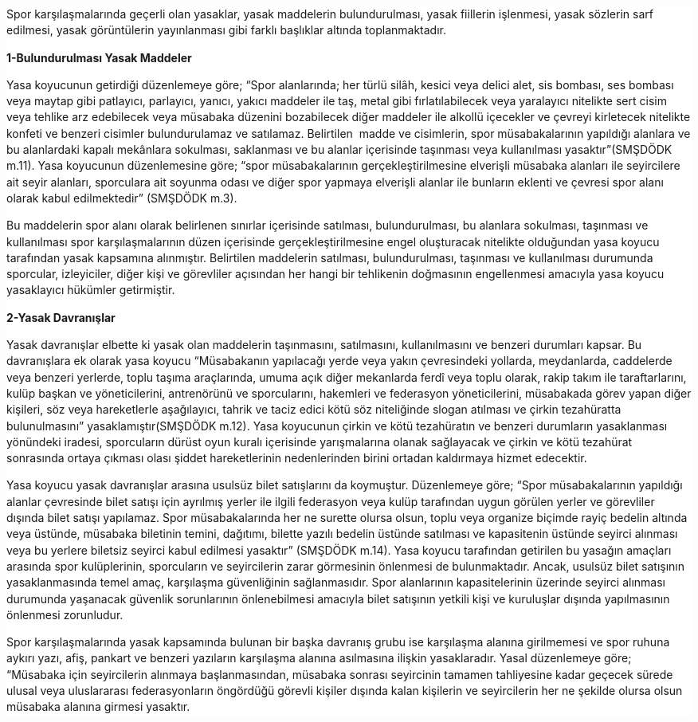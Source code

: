 Spor karşılaşmalarında geçerli olan yasaklar, yasak maddelerin bulundurulması, yasak fiillerin işlenmesi, yasak sözlerin sarf edilmesi, yasak görüntülerin yayınlanması gibi farklı başlıklar altında toplanmaktadır.

**1-Bulundurulması Yasak Maddeler**

Yasa koyucunun getirdiği düzenlemeye göre; “Spor alanlarında; her türlü silâh, kesici veya delici alet, sis bombası, ses bombası veya maytap gibi patlayıcı, parlayıcı, yanıcı, yakıcı maddeler ile taş, metal gibi fırlatılabilecek veya yaralayıcı nitelikte sert cisim veya tehlike arz edebilecek veya müsabaka düzenini bozabilecek diğer maddeler ile alkollü içecekler ve çevreyi kirletecek nitelikte konfeti ve benzeri cisimler bulundurulamaz ve satılamaz. Belirtilen  madde ve cisimlerin, spor müsabakalarının yapıldığı alanlara ve bu alanlardaki kapalı mekânlara sokulması, saklanması ve bu alanlar içerisinde taşınması veya kullanılması yasaktır”(SMŞDÖDK m.11). Yasa koyucunun düzenlemesine göre; “spor müsabakalarının gerçekleştirilmesine elverişli müsabaka alanları ile seyircilere ait seyir alanları, sporculara ait soyunma odası ve diğer spor yapmaya elverişli alanlar ile bunların eklenti ve çevresi spor alanı olarak kabul edilmektedir” (SMŞDÖDK m.3).

Bu maddelerin spor alanı olarak belirlenen sınırlar içerisinde satılması, bulundurulması, bu alanlara sokulması, taşınması ve kullanılması spor karşılaşmalarının düzen içerisinde gerçekleştirilmesine engel oluşturacak nitelikte olduğundan yasa koyucu tarafından yasak kapsamına alınmıştır. Belirtilen maddelerin satılması, bulundurulması, taşınması ve kullanılması durumunda sporcular, izleyiciler, diğer kişi ve görevliler açısından her hangi bir tehlikenin doğmasının engellenmesi amacıyla yasa koyucu yasaklayıcı hükümler getirmiştir.

**2-Yasak Davranışlar**

Yasak davranışlar elbette ki yasak olan maddelerin taşınmasını, satılmasını, kullanılmasını ve benzeri durumları kapsar. Bu davranışlara ek olarak yasa koyucu “Müsabakanın yapılacağı yerde veya yakın çevresindeki yollarda, meydanlarda, caddelerde veya benzeri yerlerde, toplu taşıma araçlarında, umuma açık diğer mekanlarda ferdî veya toplu olarak, rakip takım ile taraftarlarını, kulüp başkan ve yöneticilerini, antrenörünü ve sporcularını, hakemleri ve federasyon yöneticilerini, müsabakada görev yapan diğer kişileri, söz veya hareketlerle aşağılayıcı, tahrik ve taciz edici kötü söz niteliğinde slogan atılması ve çirkin tezahüratta bulunulmasını” yasaklamıştır(SMŞDÖDK m.12). Yasa koyucunun çirkin ve kötü tezahüratın ve benzeri durumların yasaklanması yönündeki iradesi, sporcuların dürüst oyun kuralı içerisinde yarışmalarına olanak sağlayacak ve çirkin ve kötü tezahürat sonrasında ortaya çıkması olası şiddet hareketlerinin nedenlerinden birini ortadan kaldırmaya hizmet edecektir.

Yasa koyucu yasak davranışlar arasına usulsüz bilet satışlarını da koymuştur. Düzenlemeye göre; “Spor müsabakalarının yapıldığı alanlar çevresinde bilet satışı için ayrılmış yerler ile ilgili federasyon veya kulüp tarafından uygun görülen yerler ve görevliler dışında bilet satışı yapılamaz. Spor müsabakalarında her ne surette olursa olsun, toplu veya organize biçimde rayiç bedelin altında veya üstünde, müsabaka biletinin temini, dağıtımı, bilette yazılı bedelin üstünde satılması ve kapasitenin üstünde seyirci alınması veya bu yerlere biletsiz seyirci kabul edilmesi yasaktır” (SMŞDÖDK m.14). Yasa koyucu tarafından getirilen bu yasağın amaçları arasında spor kulüplerinin, sporcuların ve seyircilerin zarar görmesinin önlenmesi de bulunmaktadır. Ancak, usulsüz bilet satışının yasaklanmasında temel amaç, karşılaşma güvenliğinin sağlanmasıdır. Spor alanlarının kapasitelerinin üzerinde seyirci alınması durumunda yaşanacak güvenlik sorunlarının önlenebilmesi amacıyla bilet satışının yetkili kişi ve kuruluşlar dışında yapılmasının önlenmesi zorunludur.

Spor karşılaşmalarında yasak kapsamında bulunan bir başka davranış grubu ise karşılaşma alanına girilmemesi ve spor ruhuna aykırı yazı, afiş, pankart ve benzeri yazıların karşılaşma alanına asılmasına ilişkin yasaklaradır. Yasal düzenlemeye göre; “Müsabaka için seyircilerin alınmaya başlanmasından, müsabaka sonrası seyircinin tamamen tahliyesine kadar geçecek sürede ulusal veya uluslararası federasyonların öngördüğü görevli kişiler dışında kalan kişilerin ve seyircilerin her ne şekilde olursa olsun müsabaka alanına girmesi yasaktır.
